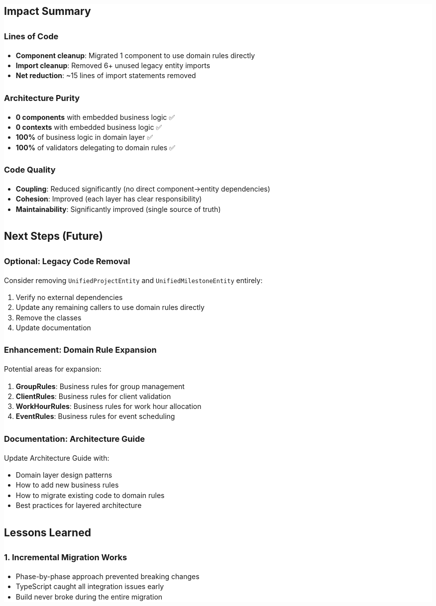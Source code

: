 ## Impact Summary

### Lines of Code
- **Component cleanup**: Migrated 1 component to use domain rules directly
- **Import cleanup**: Removed 6+ unused legacy entity imports
- **Net reduction**: ~15 lines of import statements removed

### Architecture Purity
- **0 components** with embedded business logic ✅
- **0 contexts** with embedded business logic ✅
- **100%** of business logic in domain layer ✅
- **100%** of validators delegating to domain rules ✅

### Code Quality
- **Coupling**: Reduced significantly (no direct component→entity dependencies)
- **Cohesion**: Improved (each layer has clear responsibility)
- **Maintainability**: Significantly improved (single source of truth)

## Next Steps (Future)

### Optional: Legacy Code Removal
Consider removing `UnifiedProjectEntity` and `UnifiedMilestoneEntity` entirely:
1. Verify no external dependencies
2. Update any remaining callers to use domain rules directly
3. Remove the classes
4. Update documentation

### Enhancement: Domain Rule Expansion
Potential areas for expansion:
1. **GroupRules**: Business rules for group management
2. **ClientRules**: Business rules for client validation
3. **WorkHourRules**: Business rules for work hour allocation
4. **EventRules**: Business rules for event scheduling

### Documentation: Architecture Guide
Update Architecture Guide with:
- Domain layer design patterns
- How to add new business rules
- How to migrate existing code to domain rules
- Best practices for layered architecture

## Lessons Learned

### 1. **Incremental Migration Works**
- Phase-by-phase approach prevented breaking changes
- TypeScript caught all integration issues early
- Build never broke during the entire migration
